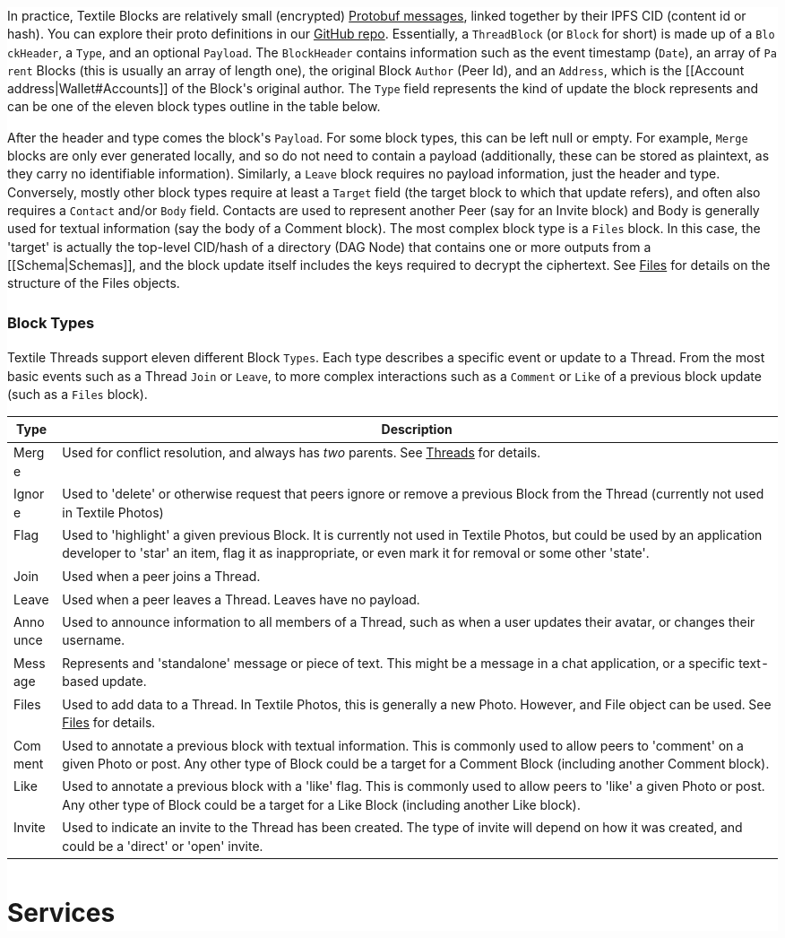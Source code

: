 In practice, Textile Blocks are relatively small (encrypted) [Protobuf messages](https://developers.google.com/protocol-buffers/), linked together by their IPFS CID (content id or hash). You can explore their proto definitions in our [GitHub repo](https://github.com/textileio/textile-go/tree/master/pb/protos). Essentially, a `ThreadBlock` (or `Block` for short) is made up of a `BlockHeader`, a `Type`, and an optional `Payload`. The `BlockHeader` contains information such as the event timestamp (`Date`), an array of `Parent` Blocks (this is usually an array of length one), the original Block `Author` (Peer Id), and an `Address`, which is the [[Account address|Wallet#Accounts]] of the Block's original author. The `Type` field represents the kind of update the block represents and can be one of the eleven block types outline in the table below.

After the header and type comes the block's `Payload`. For some block types, this can be left null or empty. For example, `Merge` blocks are only ever generated locally, and so do not need to contain a payload (additionally, these can be stored as plaintext, as they carry no identifiable information). Similarly, a `Leave` block requires no payload information, just the header and type. Conversely, mostly other block types require at least a `Target` field (the target block to which that update refers), and often also requires a `Contact` and/or `Body` field. Contacts are used to represent another Peer (say for an Invite block) and Body is generally used for textual information (say the body of a Comment block). The most complex block type is a `Files` block. In this case, the 'target' is actually the top-level CID/hash of a directory (DAG Node) that contains one or more outputs from a [[Schema|Schemas]], and the block update itself includes the keys required to decrypt the ciphertext. See [Files](/learn#files) for details on the structure of the Files objects.

### Block Types

Textile Threads support eleven different Block `Types`. Each type describes a specific event or update to a Thread. From the most basic events such as a Thread `Join` or `Leave`, to more complex interactions such as a `Comment` or `Like` of a previous block update (such as a `Files` block).

| Type | Description |
|---|---|
| Merge | Used for conflict resolution, and always has _two_ parents. See [Threads](./Threads#Example) for details. |
| Ignore | Used to 'delete' or otherwise request that peers ignore or remove a previous Block from the Thread (currently not used in Textile Photos) |
| Flag | Used to 'highlight' a given previous Block. It is currently not used in Textile Photos, but could be used by an application developer to 'star' an item, flag it as inappropriate, or even mark it for removal or some other 'state'. |
| Join | Used when a peer joins a Thread. |
| Leave | Used when a peer leaves a Thread. Leaves have no payload. |
| Announce | Used to announce information to all members of a Thread, such as when a user updates their avatar, or changes their username. |
| Message | Represents and 'standalone' message or piece of text. This might be a message in a chat application, or a specific text-based update. |
| Files | Used to add data to a Thread. In Textile Photos, this is generally a new Photo. However, and File object can be used. See [Files](./Files) for details. |
| Comment | Used to annotate a previous block with textual information. This is commonly used to allow peers to 'comment' on a given Photo or post. Any other type of Block could be a target for a Comment Block (including another Comment block). |
| Like | Used to annotate a previous block with a 'like' flag. This is commonly used to allow peers to 'like' a given Photo or post. Any other type of Block could be a target for a Like Block (including another Like block). |
| Invite | Used to indicate an invite to the Thread has been created. The type of invite will depend on how it was created, and could be a 'direct' or 'open' invite. |

# Services
